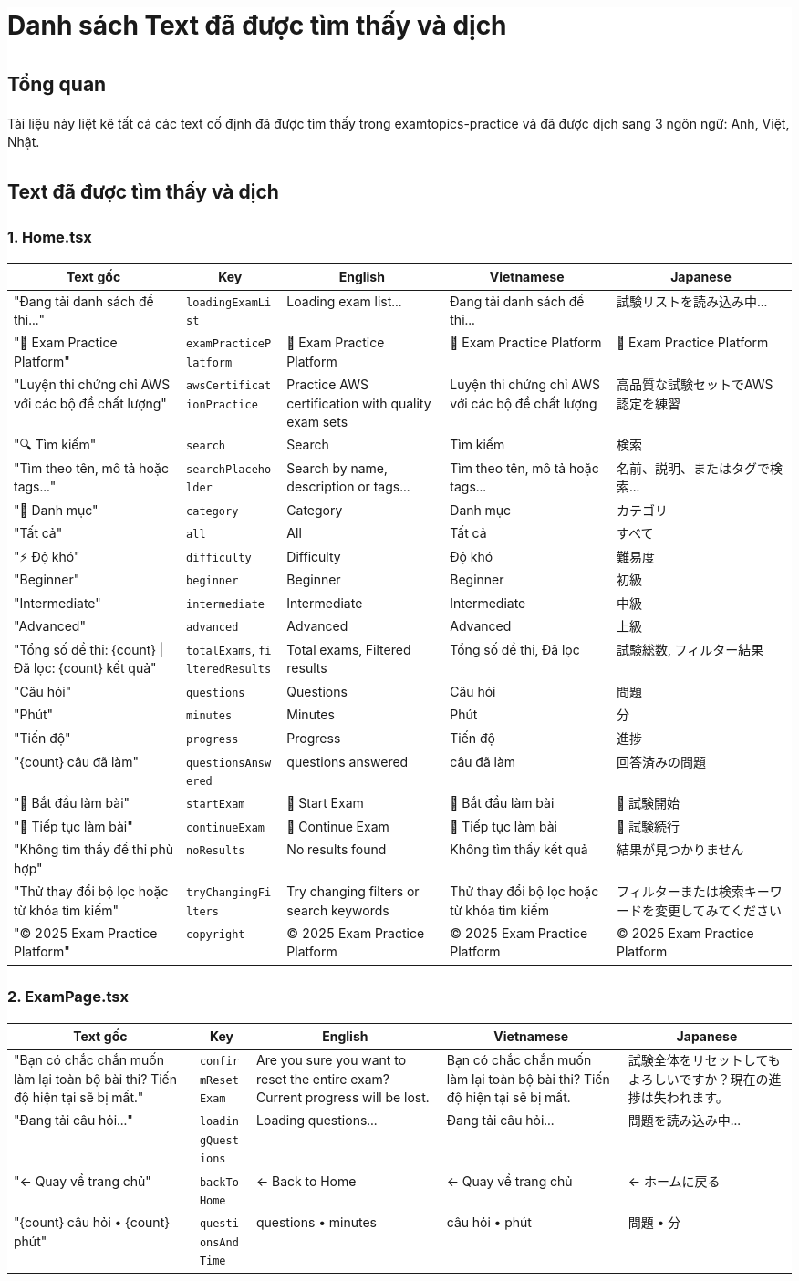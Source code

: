 # Danh sách Text đã được tìm thấy và dịch

## Tổng quan
Tài liệu này liệt kê tất cả các text cố định đã được tìm thấy trong examtopics-practice và đã được dịch sang 3 ngôn ngữ: Anh, Việt, Nhật.

## Text đã được tìm thấy và dịch

### 1. Home.tsx
| Text gốc | Key | English | Vietnamese | Japanese |
|----------|-----|---------|------------|----------|
| "Đang tải danh sách đề thi..." | `loadingExamList` | Loading exam list... | Đang tải danh sách đề thi... | 試験リストを読み込み中... |
| "🎯 Exam Practice Platform" | `examPracticePlatform` | 🎯 Exam Practice Platform | 🎯 Exam Practice Platform | 🎯 Exam Practice Platform |
| "Luyện thi chứng chỉ AWS với các bộ đề chất lượng" | `awsCertificationPractice` | Practice AWS certification with quality exam sets | Luyện thi chứng chỉ AWS với các bộ đề chất lượng | 高品質な試験セットでAWS認定を練習 |
| "🔍 Tìm kiếm" | `search` | Search | Tìm kiếm | 検索 |
| "Tìm theo tên, mô tả hoặc tags..." | `searchPlaceholder` | Search by name, description or tags... | Tìm theo tên, mô tả hoặc tags... | 名前、説明、またはタグで検索... |
| "📂 Danh mục" | `category` | Category | Danh mục | カテゴリ |
| "Tất cả" | `all` | All | Tất cả | すべて |
| "⚡ Độ khó" | `difficulty` | Difficulty | Độ khó | 難易度 |
| "Beginner" | `beginner` | Beginner | Beginner | 初級 |
| "Intermediate" | `intermediate` | Intermediate | Intermediate | 中級 |
| "Advanced" | `advanced` | Advanced | Advanced | 上級 |
| "Tổng số đề thi: {count} \| Đã lọc: {count} kết quả" | `totalExams`, `filteredResults` | Total exams, Filtered results | Tổng số đề thi, Đã lọc | 試験総数, フィルター結果 |
| "Câu hỏi" | `questions` | Questions | Câu hỏi | 問題 |
| "Phút" | `minutes` | Minutes | Phút | 分 |
| "Tiến độ" | `progress` | Progress | Tiến độ | 進捗 |
| "{count} câu đã làm" | `questionsAnswered` | questions answered | câu đã làm | 回答済みの問題 |
| "🚀 Bắt đầu làm bài" | `startExam` | 🚀 Start Exam | 🚀 Bắt đầu làm bài | 🚀 試験開始 |
| "🔄 Tiếp tục làm bài" | `continueExam` | 🔄 Continue Exam | 🔄 Tiếp tục làm bài | 🔄 試験続行 |
| "Không tìm thấy đề thi phù hợp" | `noResults` | No results found | Không tìm thấy kết quả | 結果が見つかりません |
| "Thử thay đổi bộ lọc hoặc từ khóa tìm kiếm" | `tryChangingFilters` | Try changing filters or search keywords | Thử thay đổi bộ lọc hoặc từ khóa tìm kiếm | フィルターまたは検索キーワードを変更してみてください |
| "© 2025 Exam Practice Platform" | `copyright` | © 2025 Exam Practice Platform | © 2025 Exam Practice Platform | © 2025 Exam Practice Platform |

### 2. ExamPage.tsx
| Text gốc | Key | English | Vietnamese | Japanese |
|----------|-----|---------|------------|----------|
| "Bạn có chắc chắn muốn làm lại toàn bộ bài thi? Tiến độ hiện tại sẽ bị mất." | `confirmResetExam` | Are you sure you want to reset the entire exam? Current progress will be lost. | Bạn có chắc chắn muốn làm lại toàn bộ bài thi? Tiến độ hiện tại sẽ bị mất. | 試験全体をリセットしてもよろしいですか？現在の進捗は失われます。 |
| "Đang tải câu hỏi..." | `loadingQuestions` | Loading questions... | Đang tải câu hỏi... | 問題を読み込み中... |
| "← Quay về trang chủ" | `backToHome` | ← Back to Home | ← Quay về trang chủ | ← ホームに戻る |
| "{count} câu hỏi • {count} phút" | `questionsAndTime` | questions • minutes | câu hỏi • phút | 問題 • 分 |
